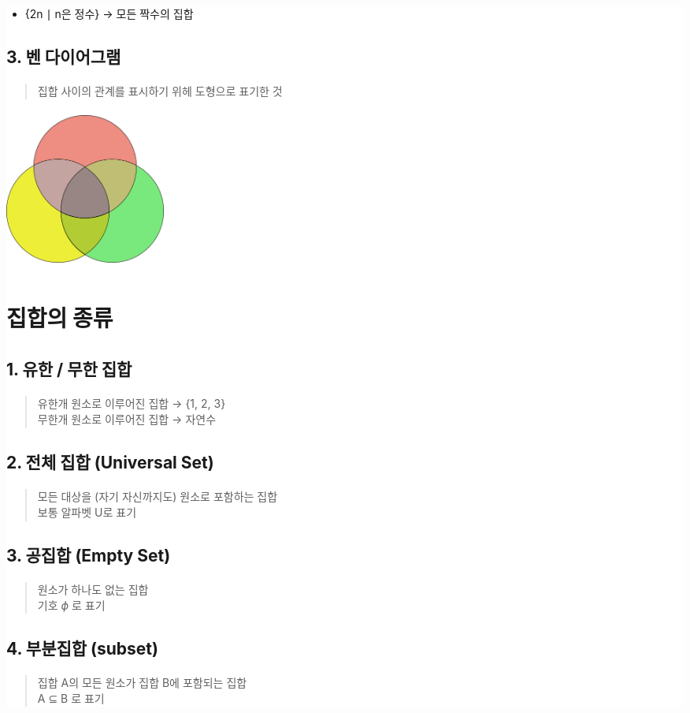 * {2n $\mid$ n은 정수} $\rightarrow$ 모든 짝수의 집합

## 3. 벤 다이어그램
> 집합 사이의 관계를 표시하기 위헤 도형으로 표기한 것

<img src = "/assets/images/Math/dm/dm_example_2_1.png" width="200" height="200" />

<br>

# 집합의 종류
## 1. 유한 / 무한 집합
> 유한개 원소로 이루어진 집합 $\rightarrow$ {1, 2, 3}  
무한개 원소로 이루어진 집합 $\rightarrow$ 자연수

## 2. 전체 집합 (Universal Set)
> 모든 대상을 (자기 자신까지도) 원소로 포함하는 집합  
보통 알파벳 U로 표기

## 3. 공집합 (Empty Set)
> 원소가 하나도 없는 집합  
기호 $\phi$ 로 표기

## 4. 부분집합 (subset)
> 집합 A의 모든 원소가 집합 B에 포함되는 집합  
A $\subseteq$ B 로 표기
